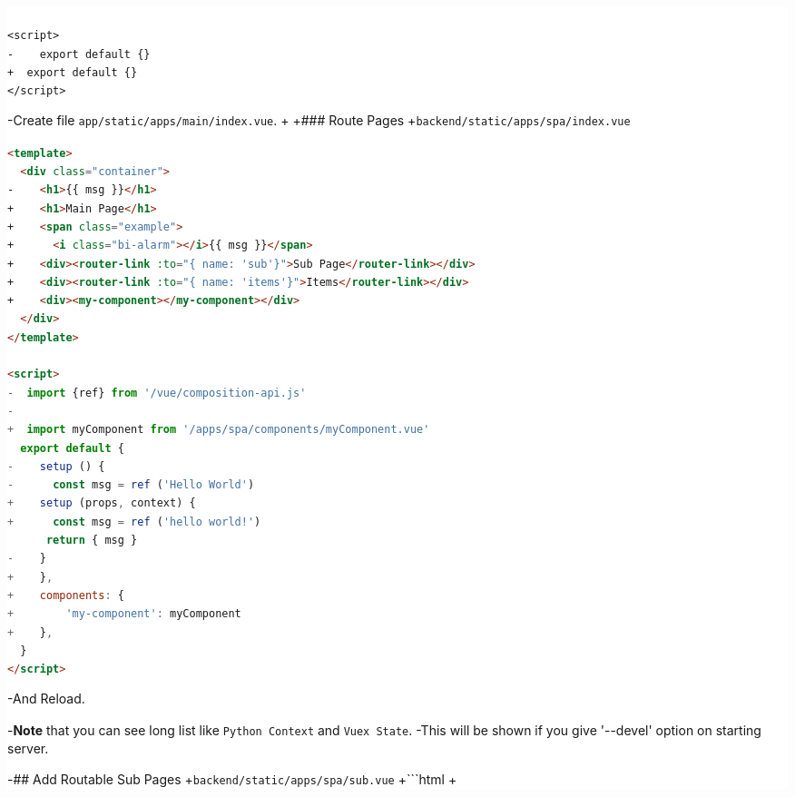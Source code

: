  ```
 
 <script>
-    export default {}
+  export default {}
 </script>
 ```
 
-Create file `app/static/apps/main/index.vue`.
+
+### Route Pages
+`backend/static/apps/spa/index.vue`
 ```html
 <template>
   <div class="container">
-    <h1>{{ msg }}</h1>
+    <h1>Main Page</h1>
+    <span class="example">
+      <i class="bi-alarm"></i>{{ msg }}</span>
+    <div><router-link :to="{ name: 'sub'}">Sub Page</router-link></div>
+    <div><router-link :to="{ name: 'items'}">Items</router-link></div>
+    <div><my-component></my-component></div>
   </div>
 </template>
 
 <script>
-  import {ref} from '/vue/composition-api.js'
-
+  import myComponent from '/apps/spa/components/myComponent.vue'
   export default {
-    setup () {
-      const msg = ref ('Hello World')
+    setup (props, context) {
+      const msg = ref ('hello world!')
       return { msg }
-    }
+    },
+    components: {
+        'my-component': myComponent
+    },
   }
 </script>
 ```
 
-And Reload.
 
-**Note** that you can see long list like `Python Context` and `Vuex State`.
-This will be shown if you give '--devel' option on starting server.
 
 
-## Add Routable Sub Pages
+`backend/static/apps/spa/sub.vue`
+```html
+<template>
+  <div class="container">
+    <h1>Sub Page</h1>
+    <div><router-link :to="{ name: 'index'}">Main Page</router-link></div>
+  </div>
+</template>
 